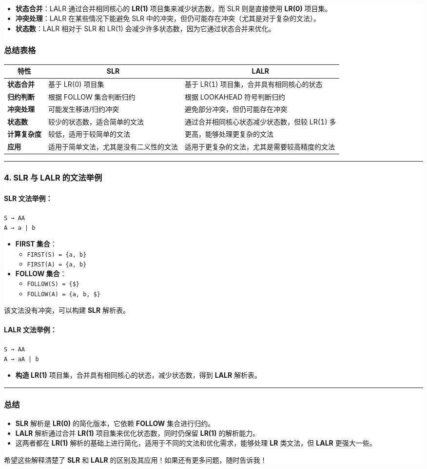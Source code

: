 - **状态合并**：LALR 通过合并相同核心的 **LR(1)** 项目集来减少状态数，而 SLR 则是直接使用 **LR(0)** 项目集。
- **冲突处理**：LALR 在某些情况下能避免 SLR 中的冲突，但仍可能存在冲突（尤其是对于复杂的文法）。
- **状态数**：LALR 相对于 SLR 和 LR(1) 会减少许多状态数，因为它通过状态合并来优化。

### 总结表格

| 特性           | **SLR**                                | **LALR**                                      |
| -------------- | -------------------------------------- | --------------------------------------------- |
| **状态合并**   | 基于 LR(0) 项目集                      | 基于 LR(1) 项目集，合并具有相同核心的状态     |
| **归约判断**   | 根据 FOLLOW 集合判断归约               | 根据 LOOKAHEAD 符号判断归约                   |
| **冲突处理**   | 可能发生移进/归约冲突                  | 避免部分冲突，但仍可能存在冲突                |
| **状态数**     | 较少的状态数，适合简单的文法           | 通过合并相同核心状态减少状态数，但较 LR(1) 多 |
| **计算复杂度** | 较低，适用于较简单的文法               | 更高，能够处理更复杂的文法                    |
| **应用**       | 适用于简单文法，尤其是没有二义性的文法 | 适用于更复杂的文法，尤其是需要较高精度的文法  |

------

### 4. **SLR 与 LALR 的文法举例**

#### **SLR 文法举例**：

```
S → AA
A → a | b
```

- **FIRST 集合**：
  - `FIRST(S) = {a, b}`
  - `FIRST(A) = {a, b}`
- **FOLLOW 集合**：
  - `FOLLOW(S) = {$}`
  - `FOLLOW(A) = {a, b, $}`

该文法没有冲突，可以构建 **SLR** 解析表。

#### **LALR 文法举例**：

```
S → AA
A → aA | b
```

- **构造 LR(1)** 项目集，合并具有相同核心的状态，减少状态数，得到 **LALR** 解析表。

------

### 总结

- **SLR** 解析是 **LR(0)** 的简化版本，它依赖 **FOLLOW** 集合进行归约。
- **LALR** 解析通过合并 **LR(1)** 项目集来优化状态数，同时仍保留 **LR(1)** 的解析能力。
- 这两者都在 **LR(1)** 解析的基础上进行简化，适用于不同的文法和优化需求，能够处理 **LR** 类文法，但 **LALR** 更强大一些。

希望这些解释清楚了 **SLR** 和 **LALR** 的区别及其应用！如果还有更多问题，随时告诉我！